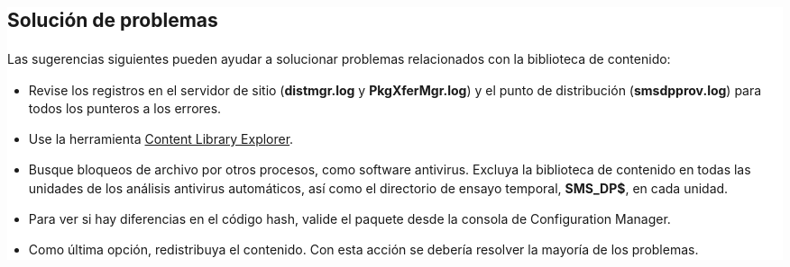 

## <a name="troubleshooting"></a>Solución de problemas

Las sugerencias siguientes pueden ayudar a solucionar problemas relacionados con la biblioteca de contenido:  

- Revise los registros en el servidor de sitio (**distmgr.log** y **PkgXferMgr.log**) y el punto de distribución (**smsdpprov.log**) para todos los punteros a los errores.  

- Use la herramienta [Content Library Explorer](/sccm/core/support/content-library-explorer).  

- Busque bloqueos de archivo por otros procesos, como software antivirus. Excluya la biblioteca de contenido en todas las unidades de los análisis antivirus automáticos, así como el directorio de ensayo temporal, **SMS_DP$**, en cada unidad.  

- Para ver si hay diferencias en el código hash, valide el paquete desde la consola de Configuration Manager.  

- Como última opción, redistribuya el contenido. Con esta acción se debería resolver la mayoría de los problemas.  

